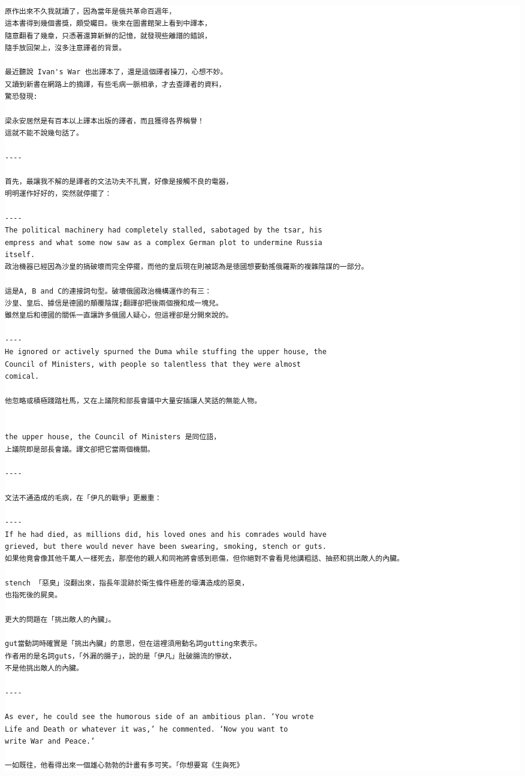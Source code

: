 ```
原作出來不久我就讀了，因為當年是俄共革命百週年，
這本書得到幾個書獎，頗受矚目。後來在圖書館架上看到中譯本，
隨意翻看了幾章，只憑著還算新鮮的記憶，就發現些離譜的錯誤，
隨手放回架上，沒多注意譯者的背景。

最近聽說 Ivan's War 也出譯本了，還是這個譯者操刀，心想不妙。
又讀到新書在網路上的摘譯，有些毛病一脈相承，才去查譯者的資料，
驚恐發現:

梁永安居然是有百本以上譯本出版的譯者，而且獲得各界稱譽！
這就不能不說幾句話了。

----

首先，最讓我不解的是譯者的文法功夫不扎實，好像是接觸不良的電器，
明明運作好好的，突然就停擺了：

----
The political machinery had completely stalled, sabotaged by the tsar, his
empress and what some now saw as a complex German plot to undermine Russia
itself.
政治機器已經因為沙皇的搞破壞而完全停擺，而他的皇后現在則被認為是徳國想要動搖俄羅斯的複雜陰謀的一部分。

這是A, B and C的連接詞句型。破壞俄國政治機構運作的有三：
沙皇、皇后、據信是德國的顛覆陰謀;翻譯卻把後兩個攪和成一塊兒。
雖然皇后和德國的關係一直讓許多俄國人疑心，但這裡卻是分開來說的。

----
He ignored or actively spurned the Duma while stuffing the upper house, the
Council of Ministers, with people so talentless that they were almost
comical.

他忽略或積極踐踏杜馬，又在上議院和部長會議中大量安插讓人笑話的無能人物。


the upper house, the Council of Ministers 是同位語，
上議院即是部長會議。譯文卻把它當兩個機關。

----

文法不通造成的毛病，在「伊凡的戰爭」更嚴重：

----
If he had died, as millions did, his loved ones and his comrades would have
grieved, but there would never have been swearing, smoking, stench or guts.
如果他竟會像其他千萬人一樣死去，那麼他的親人和同袍將會感到悲傷，但你絕對不會看見他講粗話、抽菸和挑出敵人的內臟。

stench 「惡臭」沒翻出來，指長年混跡於衛生條件極差的壕溝造成的惡臭，
也指死後的屍臭。

更大的問題在「挑出敵人的內臟」。

gut當動詞時確實是「挑出內臟」的意思，但在這裡須用動名詞gutting來表示。
作者用的是名詞guts，「外漏的腸子」，說的是「伊凡」肚破腸流的慘狀，
不是他挑出敵人的內臟。

----

As ever, he could see the humorous side of an ambitious plan. ‘You wrote
Life and Death or whatever it was,’ he commented. ‘Now you want to
write War and Peace.’

一如既往，他看得出來一個雄心勃勃的計畫有多可笑。「你想要寫《生與死》
```